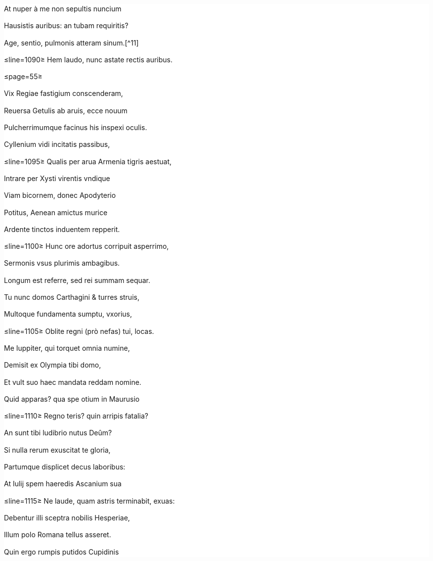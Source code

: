 At nuper à me non sepultis nuncium

Hausistis auribus: an tubam requiritis?

Age, sentio, pulmonis atteram sinum.[^11]

≤line=1090≥ Hem laudo, nunc astate rectis auribus.

≤page=55≥

Vix Regiae fastigium conscenderam,

Reuersa Getulis ab aruis, ecce nouum

Pulcherrimumque facinus his inspexi oculis.

Cyllenium vidi incitatis passibus,

≤line=1095≥ Qualis per arua Armenia tigris aestuat,

Intrare per Xysti virentis vndique

Viam bicornem, donec Apodyterio

Potitus, Aenean amictus murice

Ardente tinctos induentem repperit.

≤line=1100≥ Hunc ore adortus corripuit asperrimo,

Sermonis vsus plurimis ambagibus.

Longum est referre, sed rei summam sequar.

Tu nunc domos Carthagini & turres struis,

Multoque fundamenta sumptu, vxorius,

≤line=1105≥ Oblite regni (prò nefas) tui, locas.

Me Iuppiter, qui torquet omnia numine,

Demisit ex Olympia tibi domo,

Et vult suo haec mandata reddam nomine.

Quid apparas? qua spe otium in Maurusio

≤line=1110≥ Regno teris? quin arripis fatalia?

An sunt tibi ludibrio nutus Deûm?

Si nulla rerum exuscitat te gloria,

Partumque displicet decus laboribus:

At Iulij spem haeredis Ascanium sua

≤line=1115≥ Ne laude, quam astris terminabit, exuas:

Debentur illi sceptra nobilis Hesperiae,

Illum polo Romana tellus asseret.

Quin ergo rumpis putidos Cupidinis
